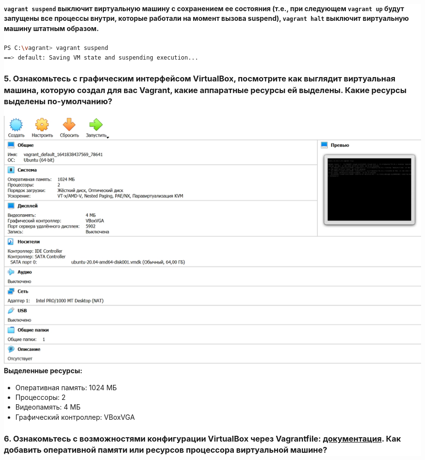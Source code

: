 #### `vagrant suspend` выключит виртуальную машину с сохранением ее состояния (т.е., при следующем `vagrant up` будут запущены все процессы внутри, которые работали на момент вызова suspend), `vagrant halt` выключит виртуальную машину штатным образом.
```bash
PS C:\vagrant> vagrant suspend
==> default: Saving VM state and suspending execution...
```

### 5. Ознакомьтесь с графическим интерфейсом VirtualBox, посмотрите как выглядит виртуальная машина, которую создал для вас Vagrant, какие аппаратные ресурсы ей выделены. Какие ресурсы выделены по-умолчанию?
![virtualbox](img/virtualbox.jpg)
**Выделенные ресурсы:**
* Оперативная память: 1024 МБ
* Процессоры: 2
* Видеопамять: 4 МБ
* Графический контроллер: VBoxVGA

### 6. Ознакомьтесь с возможностями конфигурации VirtualBox через Vagrantfile: [документация](https://www.vagrantup.com/docs/providers/virtualbox/configuration). Как добавить оперативной памяти или ресурсов процессора виртуальной машине?
